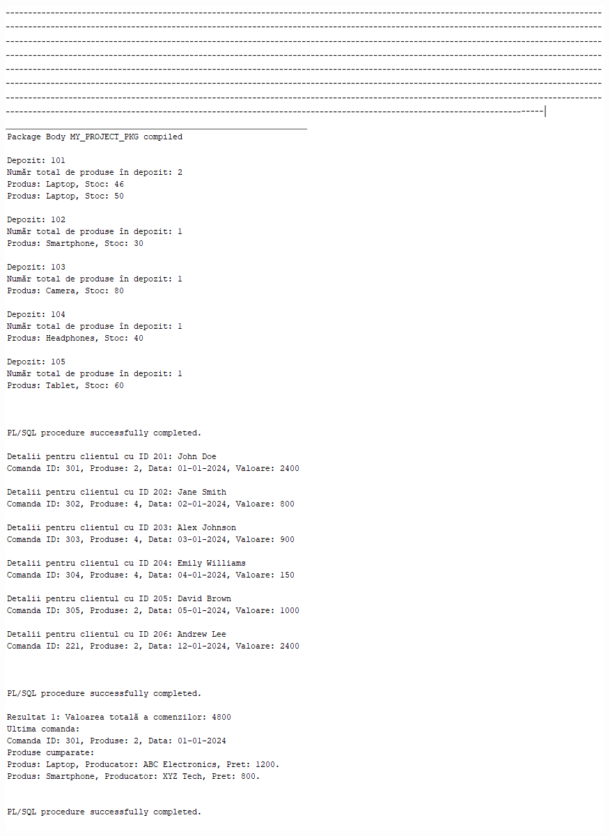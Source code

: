 -------------------------------------------------------------------------------------------------------------------------------------------------------------------------------------------------------------------------------------------------------------------------------------------------------------------------------------------------------------------------------------------------------------------------------------------------------------------------------------------------------------------------------------------------------------------------------------------------------------------------------------------------------------------------------------------------------------------------------------------------------------------------------------------------------------------------------------------------------------------------------------------------------------------------------------------------------------------------------------------------------------------------------------------------------------------------------------------|

![O imagine care conține text, captură de ecran, Font, scrisoare Descriere generată automat](media/0cbd43a9d208019b28631e03e239b50e.png)
